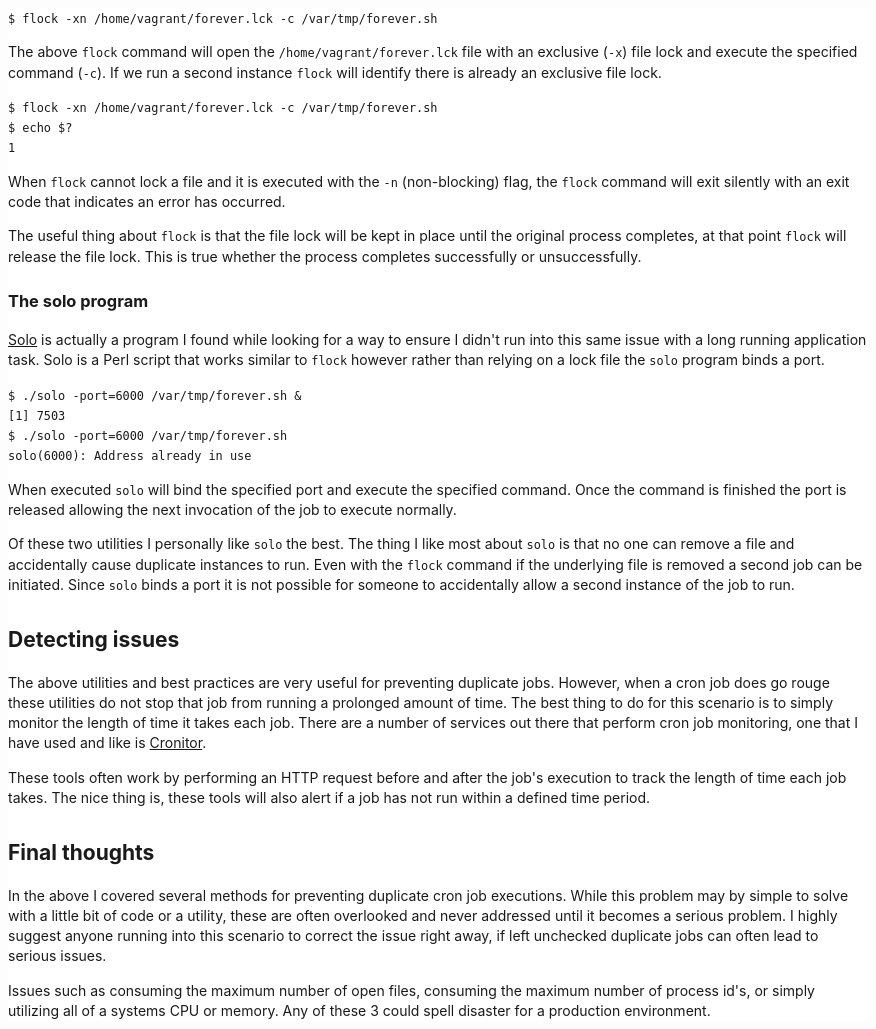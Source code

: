     $ flock -xn /home/vagrant/forever.lck -c /var/tmp/forever.sh

The above `flock` command will open the `/home/vagrant/forever.lck` file with an exclusive (`-x`) file lock and execute the specified command (`-c`). If we run a second instance `flock` will identify there is already an exclusive file lock.

    $ flock -xn /home/vagrant/forever.lck -c /var/tmp/forever.sh 
    $ echo $?
    1

When `flock` cannot lock a file and it is executed with the `-n` (non-blocking) flag, the `flock` command will exit silently with an exit code that indicates an error has occurred. 

The useful thing about `flock` is that the file lock will be kept in place until the original process completes, at that point `flock` will release the file lock. This is true whether the process completes successfully or unsuccessfully.

### The solo program

[Solo](http://timkay.com/solo/) is actually a program I found while looking for a way to ensure I didn't run into this same issue with a long running application task. Solo is a Perl script that works similar to `flock` however rather than relying on a lock file the `solo` program binds a port.

    $ ./solo -port=6000 /var/tmp/forever.sh &
    [1] 7503
    $ ./solo -port=6000 /var/tmp/forever.sh
    solo(6000): Address already in use

When executed `solo` will bind the specified port and execute the specified command. Once the command is finished the port is released allowing the next invocation of the job to execute normally.

Of these two utilities I personally like `solo` the best. The thing I like most about `solo` is that no one can remove a file and accidentally cause duplicate instances to run. Even with the `flock` command if the underlying file is removed a second job can be initiated. Since `solo` binds a port it is not possible for someone to accidentally allow a second instance of the job to run.

## Detecting issues

The above utilities and best practices are very useful for preventing duplicate jobs. However, when a cron job does go rouge these utilities do not stop that job from running a prolonged amount of time. The best thing to do for this scenario is to simply monitor the length of time it takes each job. There are a number of services out there that perform cron job monitoring, one that I have used and like is [Cronitor](https://cronitor.io).

These tools often work by performing an HTTP request before and after the job's execution to track the length of time each job takes. The nice thing is, these tools will also alert if a job has not run within a defined time period.

## Final thoughts

In the above I covered several methods for preventing duplicate cron job executions. While this problem may by simple to solve with a little bit of code or a utility, these are often overlooked and never addressed until it becomes a serious problem. I highly suggest anyone running into this scenario to correct the issue right away, if left unchecked duplicate jobs can often lead to serious issues.

Issues such as consuming the maximum number of open files, consuming the maximum number of process id's, or simply utilizing all of a systems CPU or memory. Any of these 3 could spell disaster for a production environment.
